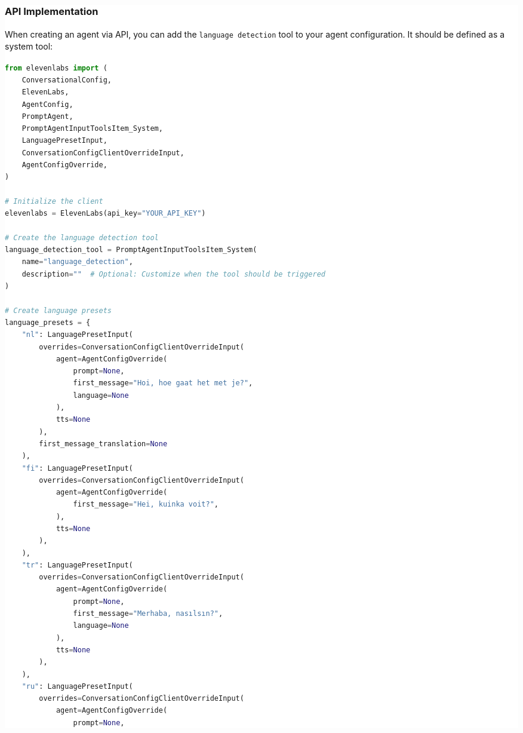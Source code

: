 </Steps>

### API Implementation

When creating an agent via API, you can add the `language detection` tool to your agent configuration. It should be defined as a system tool:

<CodeBlocks>

```python
from elevenlabs import (
    ConversationalConfig,
    ElevenLabs,
    AgentConfig,
    PromptAgent,
    PromptAgentInputToolsItem_System,
    LanguagePresetInput,
    ConversationConfigClientOverrideInput,
    AgentConfigOverride,
)

# Initialize the client
elevenlabs = ElevenLabs(api_key="YOUR_API_KEY")

# Create the language detection tool
language_detection_tool = PromptAgentInputToolsItem_System(
    name="language_detection",
    description=""  # Optional: Customize when the tool should be triggered
)

# Create language presets
language_presets = {
    "nl": LanguagePresetInput(
        overrides=ConversationConfigClientOverrideInput(
            agent=AgentConfigOverride(
                prompt=None,
                first_message="Hoi, hoe gaat het met je?",
                language=None
            ),
            tts=None
        ),
        first_message_translation=None
    ),
    "fi": LanguagePresetInput(
        overrides=ConversationConfigClientOverrideInput(
            agent=AgentConfigOverride(
                first_message="Hei, kuinka voit?",
            ),
            tts=None
        ),
    ),
    "tr": LanguagePresetInput(
        overrides=ConversationConfigClientOverrideInput(
            agent=AgentConfigOverride(
                prompt=None,
                first_message="Merhaba, nasılsın?",
                language=None
            ),
            tts=None
        ),
    ),
    "ru": LanguagePresetInput(
        overrides=ConversationConfigClientOverrideInput(
            agent=AgentConfigOverride(
                prompt=None,
```